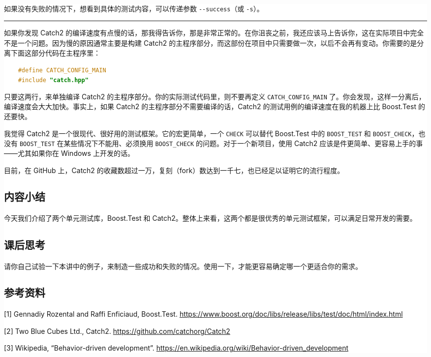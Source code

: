 如果没有失败的情况下，想看到具体的测试内容，可以传递参数 `--success`（或 `-s`）。

* * *

如果你发现 Catch2 的编译速度有点慢的话，那我得告诉你，那是非常正常的。在你沮丧之前，我还应该马上告诉你，这在实际项目中完全不是一个问题。因为慢的原因通常主要是构建 Catch2 的主程序部分，而这部份在项目中只需要做一次，以后不会再有变动。你需要的是分离下面这部分代码在主程序里：

```c++
    #define CATCH_CONFIG_MAIN
    #include "catch.hpp"
```

只要这两行，来单独编译 Catch2 的主程序部分。你的实际测试代码里，则不要再定义 `CATCH_CONFIG_MAIN` 了。你会发现，这样一分离后，编译速度会大大加快。事实上，如果 Catch2 的主程序部分不需要编译的话，Catch2 的测试用例的编译速度在我的机器上比 Boost.Test 的还要快。

我觉得 Catch2 是一个很现代、很好用的测试框架。它的宏更简单，一个 `CHECK` 可以替代 Boost.Test 中的 `BOOST_TEST` 和 `BOOST_CHECK`，也没有 `BOOST_TEST` 在某些情况下不能用、必须换用 `BOOST_CHECK` 的问题。对于一个新项目，使用 Catch2 应该是件更简单、更容易上手的事——尤其如果你在 Windows 上开发的话。

目前，在 GitHub 上，Catch2 的收藏数超过一万，复刻（fork）数达到一千七，也已经足以证明它的流行程度。

## 内容小结

今天我们介绍了两个单元测试库，Boost.Test 和 Catch2。整体上来看，这两个都是很优秀的单元测试框架，可以满足日常开发的需要。

## 课后思考

请你自己试验一下本讲中的例子，来制造一些成功和失败的情况。使用一下，才能更容易确定哪一个更适合你的需求。

## 参考资料

\[1\] Gennadiy Rozental and Raffi Enficiaud, Boost.Test. <https://www.boost.org/doc/libs/release/libs/test/doc/html/index.html>

\[2\] Two Blue Cubes Ltd., Catch2. <https://github.com/catchorg/Catch2>

\[3\] Wikipedia, “Behavior-driven development”. <https://en.wikipedia.org/wiki/Behavior-driven_development>